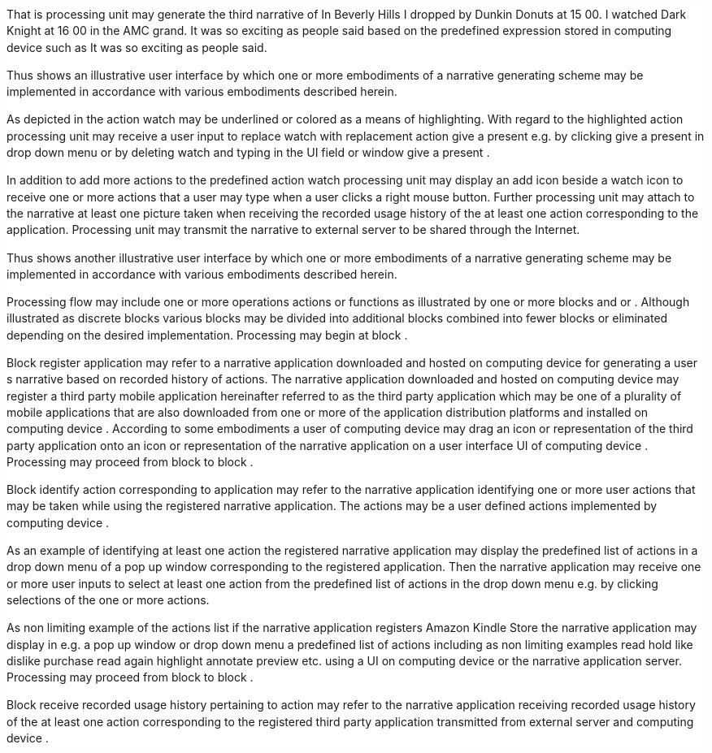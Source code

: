 That is processing unit may generate the third narrative of In Beverly Hills I dropped by Dunkin Donuts at 15 00. I watched Dark Knight at 16 00 in the AMC grand. It was so exciting as people said based on the predefined expression stored in computing device such as It was so exciting as people said. 

Thus shows an illustrative user interface by which one or more embodiments of a narrative generating scheme may be implemented in accordance with various embodiments described herein.

As depicted in the action watch may be underlined or colored as a means of highlighting. With regard to the highlighted action processing unit may receive a user input to replace watch with replacement action give a present e.g. by clicking give a present in drop down menu or by deleting watch and typing in the UI field or window give a present .

In addition to add more actions to the predefined action watch processing unit may display an add icon beside a watch icon to receive one or more actions that a user may type when a user clicks a right mouse button. Further processing unit may attach to the narrative at least one picture taken when receiving the recorded usage history of the at least one action corresponding to the application. Processing unit may transmit the narrative to external server to be shared through the Internet.

Thus shows another illustrative user interface by which one or more embodiments of a narrative generating scheme may be implemented in accordance with various embodiments described herein.

Processing flow may include one or more operations actions or functions as illustrated by one or more blocks and or . Although illustrated as discrete blocks various blocks may be divided into additional blocks combined into fewer blocks or eliminated depending on the desired implementation. Processing may begin at block .

Block register application may refer to a narrative application downloaded and hosted on computing device for generating a user s narrative based on recorded history of actions. The narrative application downloaded and hosted on computing device may register a third party mobile application hereinafter referred to as the third party application which may be one of a plurality of mobile applications that are also downloaded from one or more of the application distribution platforms and installed on computing device . According to some embodiments a user of computing device may drag an icon or representation of the third party application onto an icon or representation of the narrative application on a user interface UI of computing device . Processing may proceed from block to block .

Block identify action corresponding to application may refer to the narrative application identifying one or more user actions that may be taken while using the registered narrative application. The actions may be a user defined actions implemented by computing device .

As an example of identifying at least one action the registered narrative application may display the predefined list of actions in a drop down menu of a pop up window corresponding to the registered application. Then the narrative application may receive one or more user inputs to select at least one action from the predefined list of actions in the drop down menu e.g. by clicking selections of the one or more actions.

As non limiting example of the actions list if the narrative application registers Amazon Kindle Store the narrative application may display in e.g. a pop up window or drop down menu a predefined list of actions including as non limiting examples read hold like dislike purchase read again highlight annotate preview etc. using a UI on computing device or the narrative application server. Processing may proceed from block to block .

Block receive recorded usage history pertaining to action may refer to the narrative application receiving recorded usage history of the at least one action corresponding to the registered third party application transmitted from external server and computing device .
